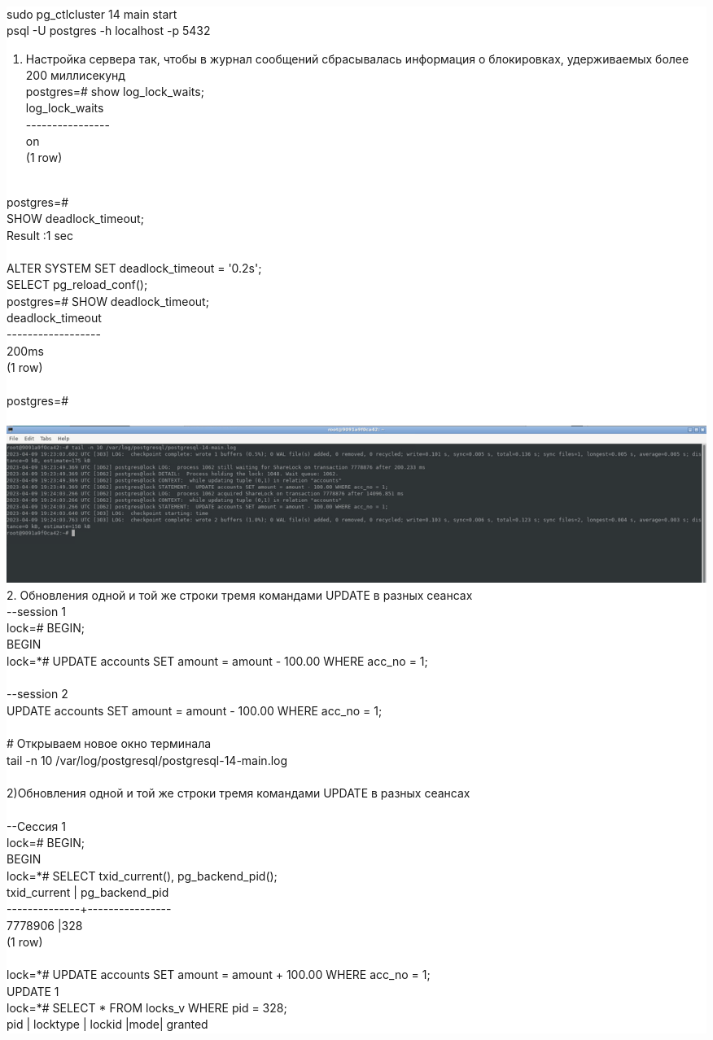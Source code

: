 sudo pg_ctlcluster 14 main start<br/>
psql -U  postgres -h localhost -p 5432<br/>
1. Настройка сервера так, чтобы в журнал сообщений сбрасывалась информация о блокировках, удерживаемых более 200 миллисекунд<br/>
postgres=# show log_lock_waits;<br/>
log_lock_waits<br/>
----------------<br/>
on<br/>
(1 row)<br/>
<br/>
postgres=#<br/>
SHOW deadlock_timeout;<br/>
Result :1 sec<br/>
<br/>
ALTER SYSTEM SET deadlock_timeout = '0.2s';<br/>
SELECT pg_reload_conf();<br/>
postgres=# SHOW deadlock_timeout;<br/>
deadlock_timeout<br/>
------------------<br/>
200ms<br/>
(1 row)<br/>
<br/>
postgres=#<br/>
<br/>
<img src="./log_file.PNG"/>
2. Обновления одной и той же строки тремя командами UPDATE в разных сеансах<br/>
--session 1<br/>
lock=# BEGIN;<br/>
BEGIN<br/>
lock=*# UPDATE accounts SET amount = amount - 100.00 WHERE acc_no = 1;<br/>
<br/>
--session 2<br/>
UPDATE accounts SET amount = amount - 100.00 WHERE acc_no = 1;<br/>
<br/>
# Открываем новое окно терминала<br/>
tail -n 10 /var/log/postgresql/postgresql-14-main.log<br/>
<br/>
2)Обновления одной и той же строки тремя командами UPDATE в разных сеансах<br/>
<br/>
--Сессия 1<br/>
lock=# BEGIN;<br/>
BEGIN<br/>
lock=*# SELECT txid_current(), pg_backend_pid();<br/>
 txid_current | pg_backend_pid<br/>
--------------+----------------<br/>
7778906       |328<br/>
(1 row)<br/>
<br/>
lock=*# UPDATE accounts SET amount = amount + 100.00 WHERE acc_no = 1;<br/>
UPDATE 1<br/>
lock=*# SELECT * FROM locks_v WHERE pid = 328;<br/>
 pid |   locktype    |  lockid  |mode| granted<br/>